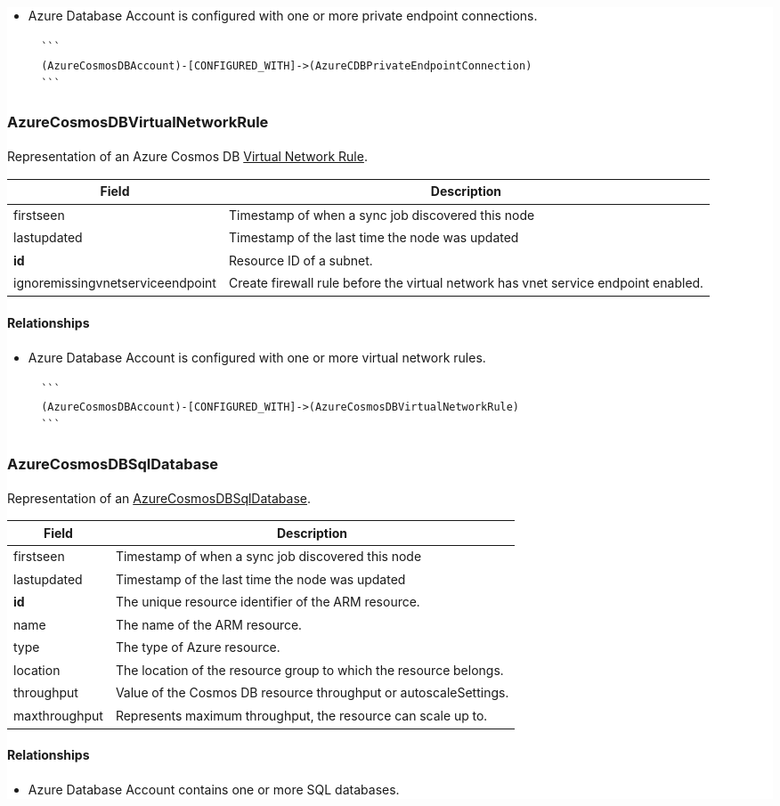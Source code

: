 - Azure Database Account is configured with one or more private endpoint connections.

        ```
        (AzureCosmosDBAccount)-[CONFIGURED_WITH]->(AzureCDBPrivateEndpointConnection)
        ```

### AzureCosmosDBVirtualNetworkRule

Representation of an Azure Cosmos DB [Virtual Network Rule](https://docs.microsoft.com/en-us/rest/api/cosmos-db-resource-provider/).

| Field                            | Description                                                                        |
| -------------------------------- | ---------------------------------------------------------------------------------- |
| firstseen                        | Timestamp of when a sync job discovered this node                                  |
| lastupdated                      | Timestamp of the last time the node was updated                                    |
| **id**                           | Resource ID of a subnet.                                                           |
| ignoremissingvnetserviceendpoint | Create firewall rule before the virtual network has vnet service endpoint enabled. |

#### Relationships

- Azure Database Account is configured with one or more virtual network rules.

        ```
        (AzureCosmosDBAccount)-[CONFIGURED_WITH]->(AzureCosmosDBVirtualNetworkRule)
        ```

### AzureCosmosDBSqlDatabase

Representation of an [AzureCosmosDBSqlDatabase](https://docs.microsoft.com/en-us/rest/api/cosmos-db-resource-provider/).

| Field         | Description                                                       |
| ------------- | ----------------------------------------------------------------- |
| firstseen     | Timestamp of when a sync job discovered this node                 |
| lastupdated   | Timestamp of the last time the node was updated                   |
| **id**        | The unique resource identifier of the ARM resource.               |
| name          | The name of the ARM resource.                                     |
| type          | The type of Azure resource.                                       |
| location      | The location of the resource group to which the resource belongs. |
| throughput    | Value of the Cosmos DB resource throughput or autoscaleSettings.  |
| maxthroughput | Represents maximum throughput, the resource can scale up to.      |

#### Relationships

- Azure Database Account contains one or more SQL databases.
